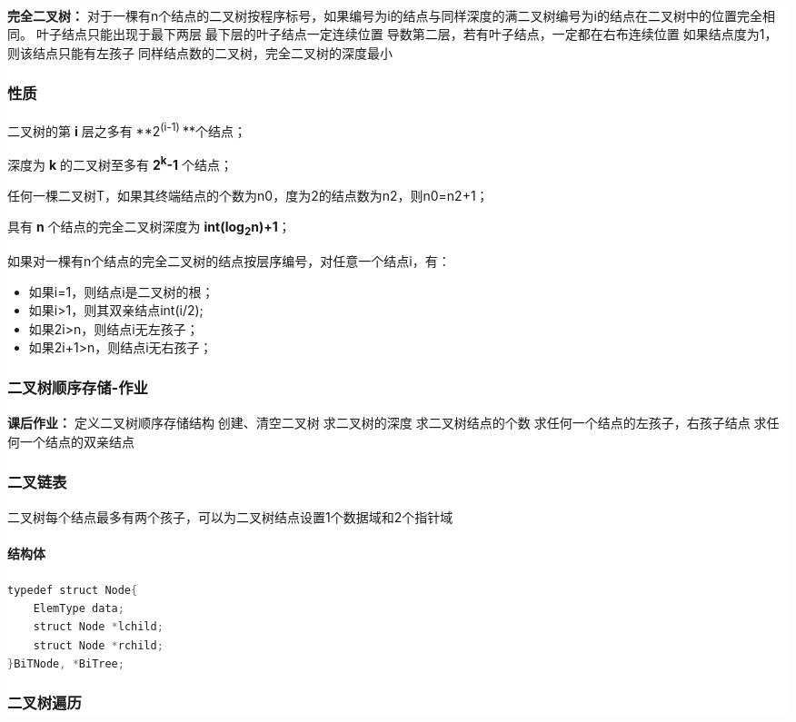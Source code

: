 **完全二叉树：**
对于一棵有n个结点的二叉树按程序标号，如果编号为i的结点与同样深度的满二叉树编号为i的结点在二叉树中的位置完全相同。
叶子结点只能出现于最下两层
最下层的叶子结点一定连续位置
导数第二层，若有叶子结点，一定都在右布连续位置
如果结点度为1，则该结点只能有左孩子
同样结点数的二叉树，完全二叉树的深度最小



### 性质

二叉树的第 **i** 层之多有 **2<sup>(i-1) </sup>**个结点；

深度为 **k** 的二叉树至多有 **2<sup>k</sup>-1** 个结点；

任何一棵二叉树T，如果其终端结点的个数为n0，度为2的结点数为n2，则n0=n2+1；

具有 **n** 个结点的完全二叉树深度为 **int(log<sub>2</sub>n)+1**；

如果对一棵有n个结点的完全二叉树的结点按层序编号，对任意一个结点i，有：

- 如果i=1，则结点i是二叉树的根；
- 如果i>1，则其双亲结点int(i/2);
- 如果2i>n，则结点i无左孩子；
- 如果2i+1>n，则结点i无右孩子；



### 二叉树顺序存储-作业

**课后作业：**
定义二叉树顺序存储结构
创建、清空二叉树
求二叉树的深度
求二叉树结点的个数
求任何一个结点的左孩子，右孩子结点
求任何一个结点的双亲结点



### 二叉链表

二叉树每个结点最多有两个孩子，可以为二叉树结点设置1个数据域和2个指针域



#### 结构体

```C++
typedef struct Node{      
    ElemType data;
    struct Node *lchild;
    struct Node *rchild;  
}BiTNode, *BiTree; 
```



### 二叉树遍历
